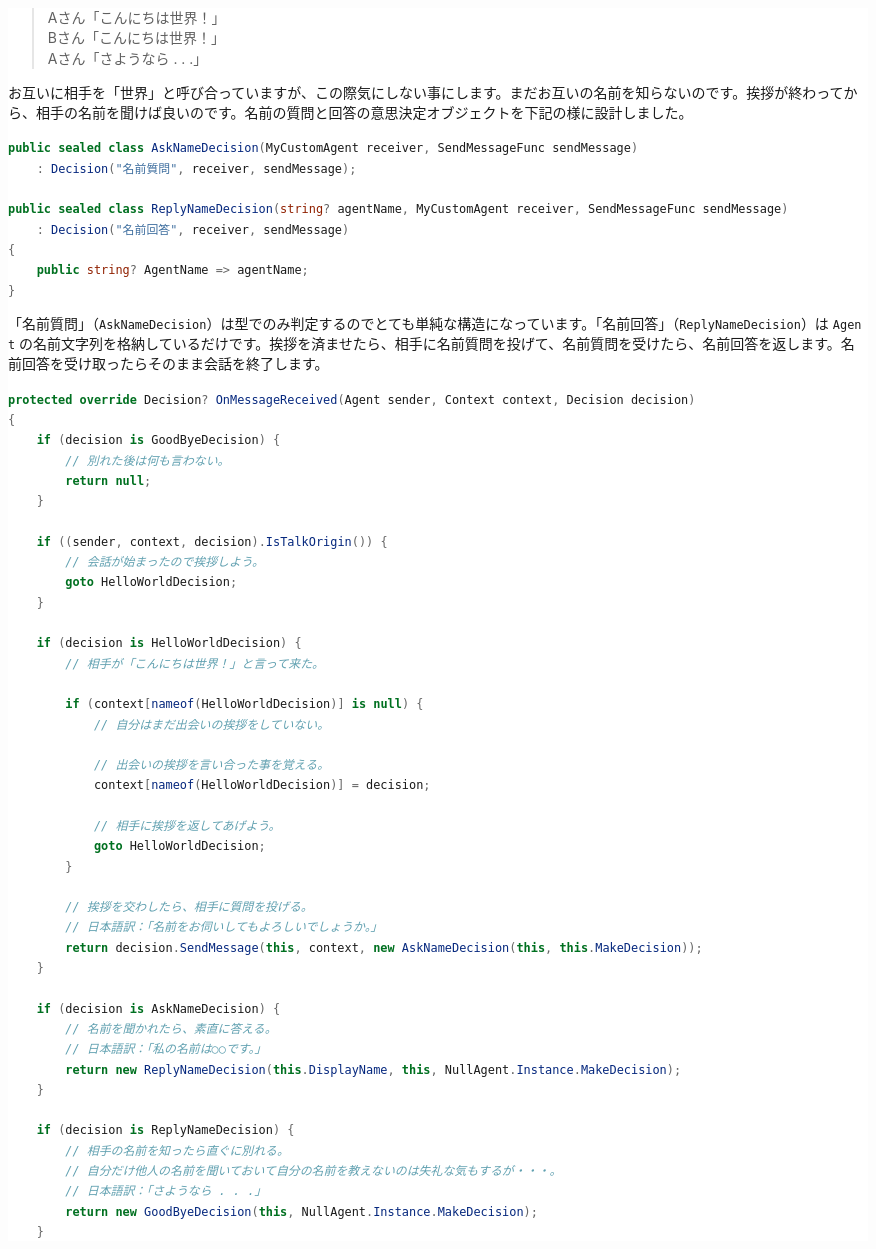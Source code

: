 > Aさん「こんにちは世界！」<br />
> Bさん「こんにちは世界！」<br />
> Aさん「さようなら . . .」

お互いに相手を「世界」と呼び合っていますが、この際気にしない事にします。まだお互いの名前を知らないのです。挨拶が終わってから、相手の名前を聞けば良いのです。名前の質問と回答の意思決定オブジェクトを下記の様に設計しました。

```cs
public sealed class AskNameDecision(MyCustomAgent receiver, SendMessageFunc sendMessage)
	: Decision("名前質問", receiver, sendMessage);

public sealed class ReplyNameDecision(string? agentName, MyCustomAgent receiver, SendMessageFunc sendMessage)
	: Decision("名前回答", receiver, sendMessage)
{
	public string? AgentName => agentName;
}
```

「名前質問」（`AskNameDecision`）は型でのみ判定するのでとても単純な構造になっています。「名前回答」（`ReplyNameDecision`）は `Agent` の名前文字列を格納しているだけです。挨拶を済ませたら、相手に名前質問を投げて、名前質問を受けたら、名前回答を返します。名前回答を受け取ったらそのまま会話を終了します。

```cs
protected override Decision? OnMessageReceived(Agent sender, Context context, Decision decision)
{
	if (decision is GoodByeDecision) {
		// 別れた後は何も言わない。
		return null;
	}

	if ((sender, context, decision).IsTalkOrigin()) {
		// 会話が始まったので挨拶しよう。
		goto HelloWorldDecision;
	}

	if (decision is HelloWorldDecision) {
		// 相手が「こんにちは世界！」と言って来た。

		if (context[nameof(HelloWorldDecision)] is null) {
			// 自分はまだ出会いの挨拶をしていない。

			// 出会いの挨拶を言い合った事を覚える。
			context[nameof(HelloWorldDecision)] = decision;

			// 相手に挨拶を返してあげよう。
			goto HelloWorldDecision;
		}

		// 挨拶を交わしたら、相手に質問を投げる。
		// 日本語訳：「名前をお伺いしてもよろしいでしょうか。」
		return decision.SendMessage(this, context, new AskNameDecision(this, this.MakeDecision));
	}

	if (decision is AskNameDecision) {
		// 名前を聞かれたら、素直に答える。
		// 日本語訳：「私の名前は○○です。」
		return new ReplyNameDecision(this.DisplayName, this, NullAgent.Instance.MakeDecision);
	}

	if (decision is ReplyNameDecision) {
		// 相手の名前を知ったら直ぐに別れる。
		// 自分だけ他人の名前を聞いておいて自分の名前を教えないのは失礼な気もするが・・・。
		// 日本語訳：「さようなら . . .」
		return new GoodByeDecision(this, NullAgent.Instance.MakeDecision);
	}

```